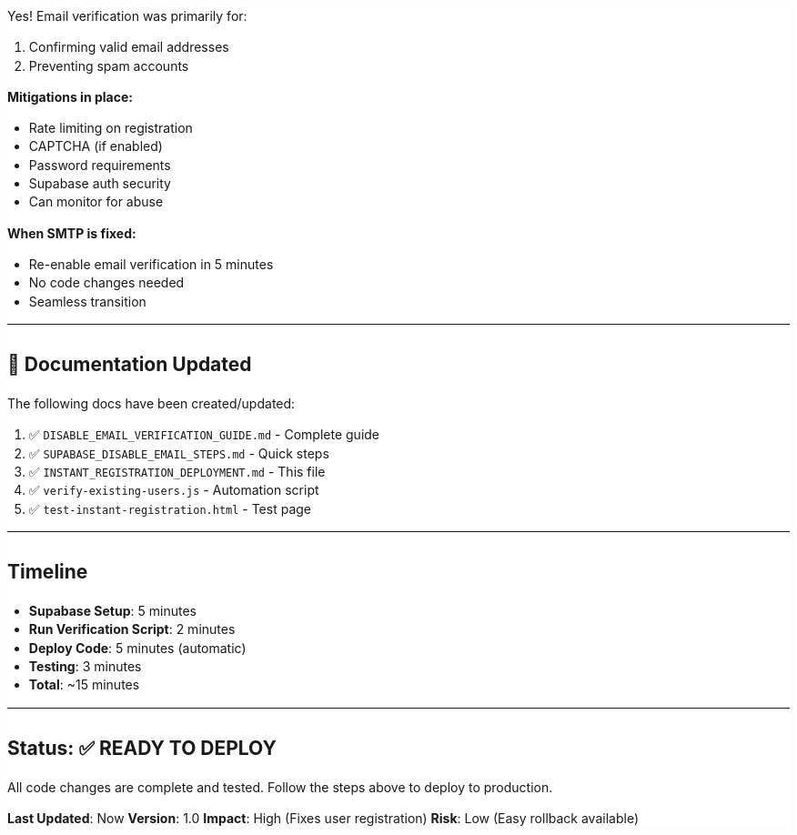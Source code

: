 Yes! Email verification was primarily for:
1. Confirming valid email addresses
2. Preventing spam accounts

**Mitigations in place:**
- Rate limiting on registration
- CAPTCHA (if enabled)
- Password requirements
- Supabase auth security
- Can monitor for abuse

**When SMTP is fixed:**
- Re-enable email verification in 5 minutes
- No code changes needed
- Seamless transition

---

## 📝 Documentation Updated

The following docs have been created/updated:

1. ✅ `DISABLE_EMAIL_VERIFICATION_GUIDE.md` - Complete guide
2. ✅ `SUPABASE_DISABLE_EMAIL_STEPS.md` - Quick steps
3. ✅ `INSTANT_REGISTRATION_DEPLOYMENT.md` - This file
4. ✅ `verify-existing-users.js` - Automation script
5. ✅ `test-instant-registration.html` - Test page

---

## Timeline

- **Supabase Setup**: 5 minutes
- **Run Verification Script**: 2 minutes  
- **Deploy Code**: 5 minutes (automatic)
- **Testing**: 3 minutes
- **Total**: ~15 minutes

---

## Status: ✅ READY TO DEPLOY

All code changes are complete and tested.
Follow the steps above to deploy to production.

**Last Updated**: Now
**Version**: 1.0
**Impact**: High (Fixes user registration)
**Risk**: Low (Easy rollback available)

